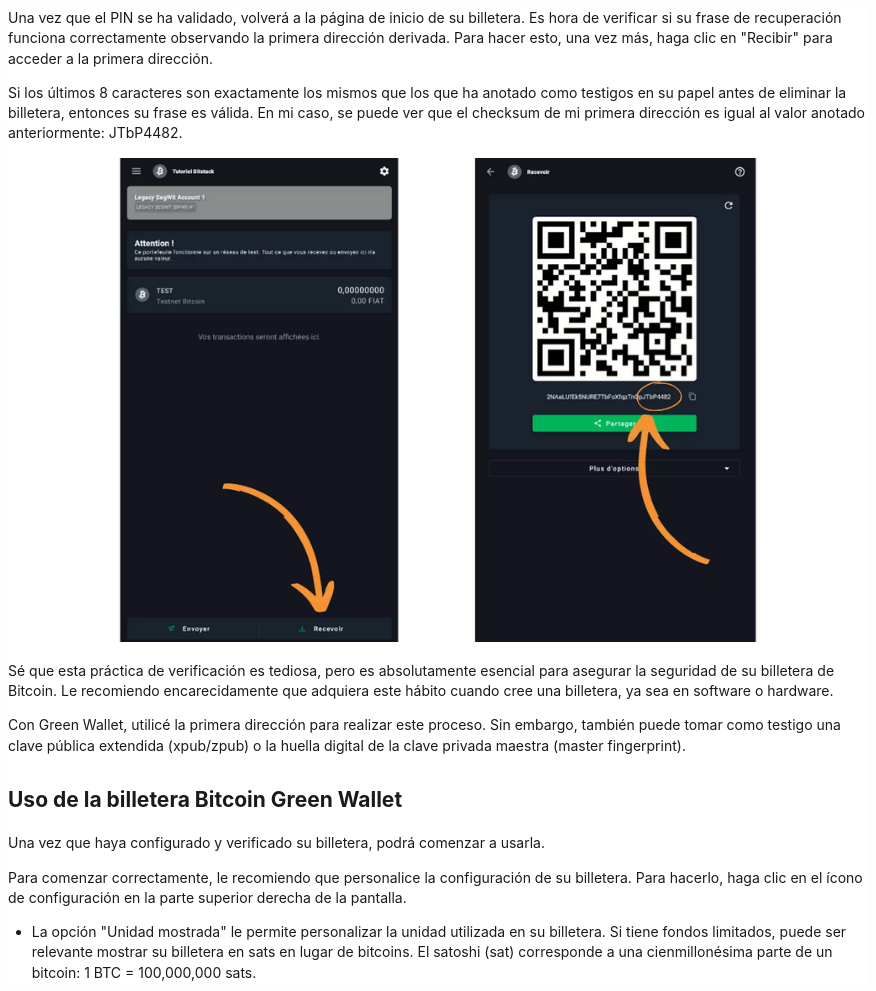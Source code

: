 Una vez que el PIN se ha validado, volverá a la página de inicio de su billetera. Es hora de verificar si su frase de recuperación funciona correctamente observando la primera dirección derivada. Para hacer esto, una vez más, haga clic en "Recibir" para acceder a la primera dirección.

Si los últimos 8 caracteres son exactamente los mismos que los que ha anotado como testigos en su papel antes de eliminar la billetera, entonces su frase es válida. En mi caso, se puede ver que el checksum de mi primera dirección es igual al valor anotado anteriormente: JTbP4482.

![image](assets/32.png)

Sé que esta práctica de verificación es tediosa, pero es absolutamente esencial para asegurar la seguridad de su billetera de Bitcoin. Le recomiendo encarecidamente que adquiera este hábito cuando cree una billetera, ya sea en software o hardware.

Con Green Wallet, utilicé la primera dirección para realizar este proceso. Sin embargo, también puede tomar como testigo una clave pública extendida (xpub/zpub) o la huella digital de la clave privada maestra (master fingerprint).

## Uso de la billetera Bitcoin Green Wallet

Una vez que haya configurado y verificado su billetera, podrá comenzar a usarla.

Para comenzar correctamente, le recomiendo que personalice la configuración de su billetera. Para hacerlo, haga clic en el ícono de configuración en la parte superior derecha de la pantalla.

- La opción "Unidad mostrada" le permite personalizar la unidad utilizada en su billetera. Si tiene fondos limitados, puede ser relevante mostrar su billetera en sats en lugar de bitcoins. El satoshi (sat) corresponde a una cienmillonésima parte de un bitcoin: 1 BTC = 100,000,000 sats.
